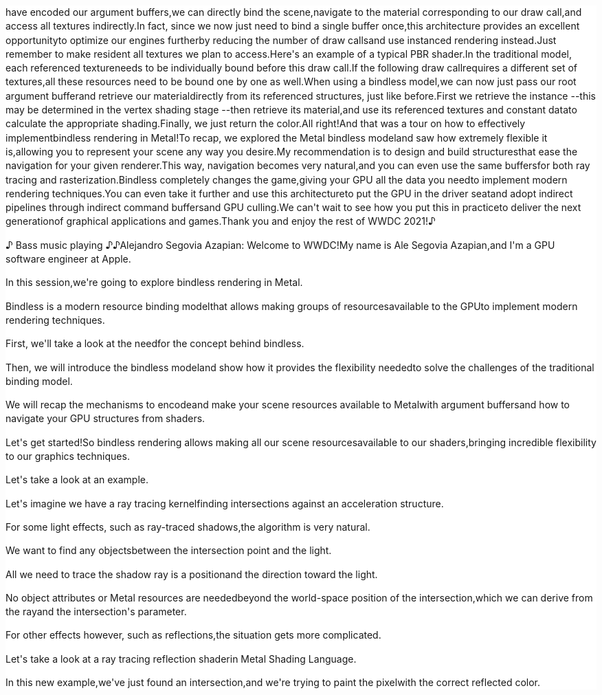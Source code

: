 have encoded our argument buffers,we can directly bind the scene,navigate to the material corresponding to our draw call,and access all textures indirectly.In fact, since we now just need to bind a single buffer once,this architecture provides an excellent opportunityto optimize our engines furtherby reducing the number of draw callsand use instanced rendering instead.Just remember to make resident all textures we plan to access.Here's an example of a typical PBR shader.In the traditional model, each referenced textureneeds to be individually bound before this draw call.If the following draw callrequires a different set of textures,all these resources need to be bound one by one as well.When using a bindless model,we can now just pass our root argument bufferand retrieve our materialdirectly from its referenced structures, just like before.First we retrieve the instance --this may be determined in the vertex shading stage --then retrieve its material,and use its referenced textures and constant datato calculate the appropriate shading.Finally, we just return the color.All right!And that was a tour on how to effectively implementbindless rendering in Metal!To recap, we explored the Metal bindless modeland saw how extremely flexible it is,allowing you to represent your scene any way you desire.My recommendation is to design and build structuresthat ease the navigation for your given renderer.This way, navigation becomes very natural,and you can even use the same buffersfor both ray tracing and rasterization.Bindless completely changes the game,giving your GPU all the data you needto implement modern rendering techniques.You can even take it further and use this architectureto put the GPU in the driver seatand adopt indirect pipelines through indirect command buffersand GPU culling.We can't wait to see how you put this in practiceto deliver the next generationof graphical applications and games.Thank you and enjoy the rest of WWDC 2021!♪

♪ Bass music playing ♪♪Alejandro Segovia Azapian: Welcome to WWDC!My name is Ale Segovia Azapian,and I'm a GPU software engineer at Apple.

In this session,we're going to explore bindless rendering in Metal.

Bindless is a modern resource binding modelthat allows making groups of resourcesavailable to the GPUto implement modern rendering techniques.

First, we'll take a look at the needfor the concept behind bindless.

Then, we will introduce the bindless modeland show how it provides the flexibility neededto solve the challenges of the traditional binding model.

We will recap the mechanisms to encodeand make your scene resources available to Metalwith argument buffersand how to navigate your GPU structures from shaders.

Let's get started!So bindless rendering allows making all our scene resourcesavailable to our shaders,bringing incredible flexibility to our graphics techniques.

Let's take a look at an example.

Let's imagine we have a ray tracing kernelfinding intersections against an acceleration structure.

For some light effects, such as ray-traced shadows,the algorithm is very natural.

We want to find any objectsbetween the intersection point and the light.

All we need to trace the shadow ray is a positionand the direction toward the light.

No object attributes or Metal resources are neededbeyond the world-space position of the intersection,which we can derive from the rayand the intersection's parameter.

For other effects however, such as reflections,the situation gets more complicated.

Let's take a look at a ray tracing reflection shaderin Metal Shading Language.

In this new example,we've just found an intersection,and we're trying to paint the pixelwith the correct reflected color.
